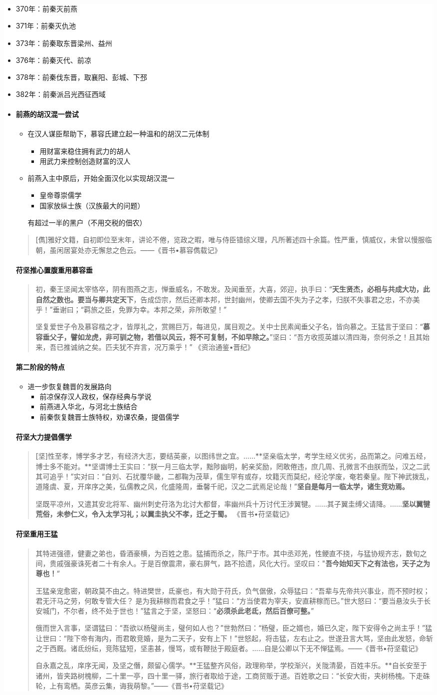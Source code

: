 - 370年：前秦灭前燕

- 371年：前秦灭仇池
- 373年：前秦取东晋梁州、益州
- 376年：前秦灭代、前凉
- 378年：前秦伐东晋，取襄阳、彭城、下邳
- 382年：前秦派吕光西征西域

- #### 前燕的胡汉混一尝试

  - 在汉人谋臣帮助下，慕容氏建立起一种温和的胡汉二元体制

    - 用财富来稳住拥有武力的胡人
    - 用武力来控制创造财富的汉人

  - 前燕入主中原后，开始全面汉化以实现胡汉混一

    - 皇帝尊崇儒学
    - 国家放纵士族（汉族最大的问题）

    有超过一半的黑户（不用交税的佃农）

  >  [儁]雅好文籍，自初即位至末年，讲论不倦，览政之暇，唯与侍臣错综义理，凡所著述四十余篇。性严重，慎威仪，未曾以慢服临朝，虽闲居宴处亦无懈怠之色云。——《晋书•慕容儁载记》

  #### 苻坚推心置腹重用慕容垂

  > 初，秦王坚闻太宰恪卒，阴有图燕之志，惮垂威名，不敢发。及闻垂至，大喜，郊迎，执手曰：“**天生贤杰，必相与共成大功，此自然之数也。要当与卿共定天下**，告成岱宗，然后还卿本邦，世封幽州，使卿去国不失为子之孝，归朕不失事君之忠，不亦美乎！”垂谢曰；“羁旅之臣，免罪为幸。本邦之荣，非所敢望！”
  >
  > 坚复爱世子令及慕容楷之才，皆厚礼之，赏赐巨万，每进见，属目观之。关中士民素闻垂父子名，皆向慕之。王猛言于坚曰：“**慕容垂父子，譬如龙虎，非可驯之物，若借以风云，将不可复制，不如早除之。**”坚曰：“吾方收揽英雄以清四海，奈何杀之！且其始来，吾已推诚纳之矣。匹夫犹不弃言，况万乘乎！”
  > 《资治通鉴•晋纪》

  #### 第二阶段的特点

  - 进一步恢复魏晋的发展路向
    - 前凉保存汉人政权，保存经典与学说
    - 前燕进入华北，与河北士族结合
    - 前秦恢复魏晋士族特权，劝课农桑，提倡儒学

  #### 苻坚大力提倡儒学

  > [坚]性至孝，博学多才艺，有经济大志，要结英豪，以图纬世之宜。……**坚亲临太学，考学生经义优劣，品而第之。问难五经，博士多不能对。**坚谓博士王实曰：“朕一月三临太学，黜陟幽明，躬亲奖励，罔敢倦违，庶几周、孔微言不由朕而坠，汉之二武其可追乎！”实对曰：“自刘、石扰覆华畿，二都鞠为茂草，儒生罕有或存，坟籍灭而莫纪，经沦学废，奄若秦皇。陛下神武拨乱，道隆虞、夏，开庠序之美，弘儒教之风，化盛隆周，垂馨千祀，汉之二武焉足论哉！”**坚自是每月一临太学，诸生竞劝焉。**
  >
  > 坚既平凉州，又遣其安北将军、幽州刺史苻洛为北讨大都督，率幽州兵十万讨代王涉翼犍。……其子翼圭缚父请降。……**坚以翼犍荒俗，未参仁义，令入太学习礼；以翼圭执父不孝，迁之于蜀。**
  > 《晋书•苻坚载记》

  #### 苻坚重用王猛

  > 其特进强德，健妻之弟也，昏酒豪横，为百姓之患。猛捕而杀之，陈尸于市。其中丞邓羌，性鲠直不挠，与猛协规齐志，数旬之间，贵戚强豪诛死者二十有余人。于是百僚震肃，豪右屏气，路不拾遗，风化大行。坚叹曰："**吾今始知天下之有法也，天子之为尊也！**“
  >
  > 王猛亲宠愈密，朝政莫不由之。特进樊世，氐豪也，有大勋于苻氏，负气倨傲，众辱猛曰：“吾辈与先帝共兴事业，而不预时权；君无汗马之劳，何敢专管大任？ 是为我耕稼而君食之乎！”猛曰：“方当使君为宰夫，安直耕稼而已。”世大怒曰：“要当悬汝头于长安城门，不尔者，终不处于世也！”猛言之于坚，坚怒曰：“**必须杀此老氐，然后百僚可整。**”
  >
  > 俄而世入言事，坚谓猛曰：“吾欲以杨璧尚主，璧何如人也？”世勃然曰：“杨璧，臣之婿也，婚已久定，陛下安得令之尚主乎！”猛让世曰：“陛下帝有海内，而君敢竞婚，是为二天子，安有上下！”世怒起，将击猛，左右止之。世遂丑言大骂，坚由此发怒，命斩之于西厩。诸氐纷纭，竞陈猛短，坚恚甚，慢骂，或有鞭挞于殿庭者。……自是公卿以下无不惮猛焉。——《晋书•苻坚载记》
  >
  > 自永嘉之乱，庠序无闻，及坚之僭，颇留心儒学。**王猛整齐风俗，政理称举，学校渐兴，关陇清晏，百姓丰乐。**自长安至于诸州，皆夹路树槐柳，二十里一亭，四十里一驿，旅行者取给于途，工商贸贩于道。百姓歌之曰：“长安大街，夹树杨槐。下走硃轮，上有鸾栖。英彦云集，诲我萌黎。”——《晋书•苻坚载记》
